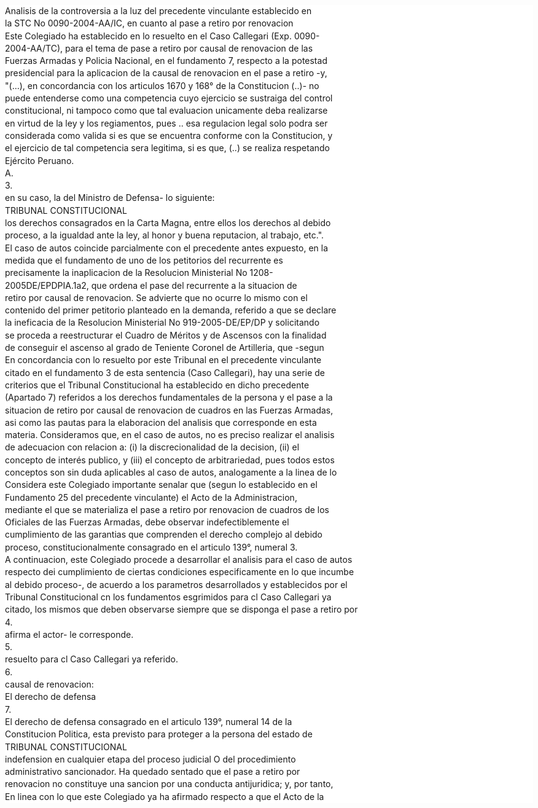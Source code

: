 Analisis de la controversia a la luz del precedente vinculante establecido en  
la STC No 0090-2004-AA/IC, en cuanto al pase a retiro por renovacion  
Este Colegiado ha establecido en lo resuelto en el Caso Callegari (Exp. 0090-  
2004-AA/TC), para el tema de pase a retiro por causal de renovacion de las  
Fuerzas Armadas y Policia Nacional, en el fundamento 7, respecto a la potestad  
presidencial para la aplicacion de la causal de renovacion en el pase a retiro -y,  
"(...), en concordancia con los articulos 1670 y 168° de la Constitucion (..)- no  
puede entenderse como una competencia cuyo ejercicio se sustraiga del control  
constitucional, ni tampoco como que tal evaluacion unicamente deba realizarse  
en virtud de la ley y los regiamentos, pues .. esa regulacion legal solo podra ser  
considerada como valida si es que se encuentra conforme con la Constitucion, y  
el ejercicio de tal competencia sera legitima, si es que, (..) se realiza respetando  
Ejército Peruano.  
A.  
3.  
en su caso, la del Ministro de Defensa- lo siguiente:  
TRIBUNAL CONSTITUCIONAL  
los derechos consagrados en la Carta Magna, entre ellos los derechos al debido  
proceso, a la igualdad ante la ley, al honor y buena reputacion, al trabajo, etc.".  
El caso de autos coincide parcialmente con el precedente antes expuesto, en la  
medida que el fundamento de uno de los petitorios del recurrente es  
precisamente la inaplicacion de la Resolucion Ministerial No 1208-  
2005DE/EPDPIA.1a2, que ordena el pase del recurrente a la situacion de  
retiro por causal de renovacion. Se advierte que no ocurre lo mismo con el  
contenido del primer petitorio planteado en la demanda, referido a que se declare  
la ineficacia de la Resolucion Ministerial No 919-2005-DE/EP/DP y solicitando  
se proceda a reestructurar el Cuadro de Méritos y de Ascensos con la finalidad  
de conseguir el ascenso al grado de Teniente Coronel de Artilleria, que -segun  
En concordancia con lo resuelto por este Tribunal en el precedente vinculante  
citado en el fundamento 3 de esta sentencia (Caso Callegari), hay una serie de  
criterios que el Tribunal Constitucional ha establecido en dicho precedente  
(Apartado 7) referidos a los derechos fundamentales de la persona y el pase a la  
situacion de retiro por causal de renovacion de cuadros en las Fuerzas Armadas,  
asi como las pautas para la elaboracion del analisis que corresponde en esta  
materia. Consideramos que, en el caso de autos, no es preciso realizar el analisis  
de adecuacion con relacion a: (i) la discrecionalidad de la decision, (ii) el  
concepto de interés publico, y (iii) el concepto de arbitrariedad, pues todos estos  
conceptos son sin duda aplicables al caso de autos, analogamente a la linea de lo  
Considera este Colegiado importante senalar que (segun lo establecido en el  
Fundamento 25 del precedente vinculante) el Acto de la Administracion,  
mediante el que se materializa el pase a retiro por renovacion de cuadros de los  
Oficiales de las Fuerzas Armadas, debe observar indefectiblemente el  
cumplimiento de las garantias que comprenden el derecho complejo al debido  
proceso, constitucionalmente consagrado en el articulo 139°, numeral 3.  
A continuacion, este Colegiado procede a desarrollar el analisis para el caso de autos  
respecto dei cumplimiento de ciertas condiciones especificamente en lo que incumbe  
al debido proceso-, de acuerdo a los parametros desarrollados y establecidos por el  
Tribunal Constitucional cn los fundamentos esgrimidos para cl Caso Callegari ya  
citado, los mismos que deben observarse siempre que se disponga el pase a retiro por  
4.  
afirma el actor- le corresponde.  
5.  
resuelto para cl Caso Callegari ya referido.  
6.  
causal de renovacion:  
El derecho de defensa  
7.  
El derecho de defensa consagrado en el articulo 139°, numeral 14 de la  
Constitucion Politica, esta previsto para proteger a la persona del estado de  
TRIBUNAL CONSTITUCIONAL  
indefension en cualquier etapa del proceso judicial O del procedimiento  
administrativo sancionador. Ha quedado sentado que el pase a retiro por  
renovacion no constituye una sancion por una conducta antijuridica; y, por tanto,  
En linea con lo que este Colegiado ya ha afirmado respecto a que el Acto de la  